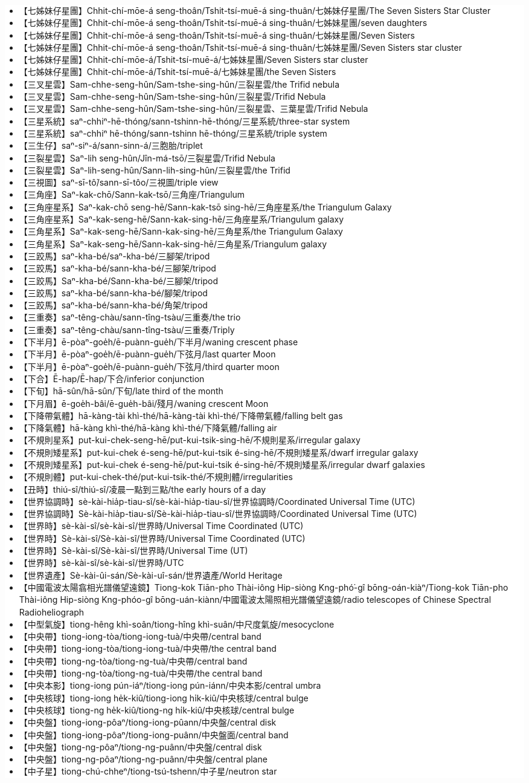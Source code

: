 - 【七姊妹仔星團】Chhit-chí-mōe-á seng-thoân/Tshit-tsí-muē-á sing-thuân/七姊妹仔星團/The Seven Sisters Star Cluster
- 【七姊妹仔星團】Chhit-chí-mōe-á seng-thoân/Tshit-tsí-muē-á sing-thuân/七姊妹星團/seven daughters
- 【七姊妹仔星團】Chhit-chí-mōe-á seng-thoân/Tshit-tsí-muē-á sing-thuân/七姊妹星團/Seven Sisters
- 【七姊妹仔星團】Chhit-chí-mōe-á seng-thoân/Tshit-tsí-muē-á sing-thuân/七姊妹星團/Seven Sisters star cluster
- 【七姊妹仔星團】Chhit-chí-mōe-á/Tshit-tsí-muē-á/七姊妹星團/Seven Sisters star cluster
- 【七姊妹仔星團】Chhit-chí-mōe-á/Tshit-tsí-muē-á/七姊妹星團/the Seven Sisters
- 【三叉星雲】Sam-chhe-seng-hûn/Sam-tshe-sing-hûn/三裂星雲/the Trifid nebula
- 【三叉星雲】Sam-chhe-seng-hûn/Sam-tshe-sing-hûn/三裂星雲/Trifid Nebula
- 【三叉星雲】Sam-chhe-seng-hûn/Sam-tshe-sing-hûn/三裂星雲、三葉星雲/Trifid Nebula
- 【三星系統】saⁿ-chhiⁿ-hē-thóng/sann-tshinn-hē-thóng/三星系統/three-star system
- 【三星系統】saⁿ-chhiⁿ hē-thóng/sann-tshinn hē-thóng/三星系統/triple system
- 【三生仔】saⁿ-siⁿ-á/sann-sinn-á/三胞胎/triplet
- 【三裂星雲】Saⁿ-lih seng-hûn/Jîn-má-tsō/三裂星雲/Trifid Nebula
- 【三裂星雲】Saⁿ-lih-seng-hûn/Sann-lih-sing-hûn/三裂星雲/the Trifid
- 【三視圖】saⁿ-sī-tô͘/sann-sī-tôo/三視圖/triple view
- 【三角座】Saⁿ-kak-chō/Sann-kak-tsō/三角座/Triangulum
- 【三角座星系】Saⁿ-kak-chō seng-hē/Sann-kak-tsō sing-hē/三角座星系/the Triangulum Galaxy
- 【三角座星系】Saⁿ-kak-seng-hē/Sann-kak-sing-hē/三角座星系/Triangulum galaxy
- 【三角星系】Saⁿ-kak-seng-hē/Sann-kak-sing-hē/三角星系/the Triangulum Galaxy
- 【三角星系】Saⁿ-kak-seng-hē/Sann-kak-sing-hē/三角星系/Triangulum galaxy
- 【三跤馬】saⁿ-kha-bé/saⁿ-kha-bé/三腳架/tripod
- 【三跤馬】saⁿ-kha-bé/sann-kha-bé/三腳架/tripod
- 【三跤馬】Saⁿ-kha-bé/Sann-kha-bé/三腳架/tripod
- 【三跤馬】saⁿ-kha-bé/sann-kha-bé/腳架/tripod
- 【三跤馬】saⁿ-kha-bé/sann-kha-bé/角架/tripod
- 【三重奏】saⁿ-têng-chàu/sann-tîng-tsàu/三重奏/the trio
- 【三重奏】saⁿ-têng-chàu/sann-tîng-tsàu/三重奏/Triply
- 【下半月】ē-pòaⁿ-goe̍h/ē-puànn-gue̍h/下半月/waning crescent phase
- 【下半月】ē-pòaⁿ-goe̍h/ē-puànn-gue̍h/下弦月/last quarter Moon
- 【下半月】ē-pòaⁿ-goe̍h/ē-puànn-gue̍h/下弦月/third quarter moon
- 【下合】Ē-hap/Ē-hap/下合/inferior conjunction
- 【下旬】hā-sûn/hā-sûn/下旬/late third of the month
- 【下月眉】ē-goe̍h-bâi/ē-gue̍h-bâi/殘月/waning crescent Moon
- 【下降帶氣體】hā-kàng-tài khì-thé/hā-kàng-tài khì-thé/下降帶氣體/falling belt gas
- 【下降氣體】hā-kàng khì-thé/hā-kàng khì-thé/下降氣體/falling air
- 【不規則星系】put-kui-chek-seng-hē/put-kui-tsik-sing-hē/不規則星系/irregular galaxy
- 【不規則矮星系】put-kui-chek é-seng-hē/put-kui-tsik é-sing-hē/不規則矮星系/dwarf irregular galaxy
- 【不規則矮星系】put-kui-chek é-seng-hē/put-kui-tsik é-sing-hē/不規則矮星系/irregular dwarf galaxies
- 【不規則體】put-kui-chek-thé/put-kui-tsik-thé/不規則體/irregularities
- 【丑時】thiú-sî/thiú-sî/凌晨一點到三點/the early hours of a day
- 【世界協調時】sè-kài-hia̍p-tiau-sî/sè-kài-hia̍p-tiau-sî/世界協調時/Coordinated Universal Time (UTC)
- 【世界協調時】Sè-kài-hia̍p-tiau-sî/Sè-kài-hia̍p-tiau-sî/世界協調時/Coordinated Universal Time (UTC)
- 【世界時】sè-kài-sî/sè-kài-sî/世界時/Universal Time Coordinated (UTC)
- 【世界時】Sè-kài-sî/Sè-kài-sî/世界時/Universal Time Coordinated (UTC)
- 【世界時】Sè-kài-sî/Sè-kài-sî/世界時/Universal Time (UT)
- 【世界時】sè-kài-sî/sè-kài-sî/世界時/UTC
- 【世界遺產】Sè-kài-ûi-sán/Sè-kài-uî-sán/世界遺產/World Heritage
- 【中國電波太陽翕相光譜儀望遠鏡】Tiong-kok Tiān-pho Thài-iông Hip-siòng Kng-phó͘-gî bōng-oán-kiàⁿ/Tiong-kok Tiān-pho Thài-iông Hip-siòng Kng-phóo-gî bōng-uán-kiànn/中國電波太陽照相光譜儀望遠鏡/radio telescopes of Chinese Spectral Radioheliograph
- 【中型氣旋】tiong-hêng khì-soân/tiong-hîng khì-suân/中尺度氣旋/mesocyclone
- 【中央帶】tiong-iong-tòa/tiong-iong-tuà/中央帶/central band
- 【中央帶】tiong-iong-tòa/tiong-iong-tuà/中央帶/the central band
- 【中央帶】tiong-ng-tòa/tiong-ng-tuà/中央帶/central band
- 【中央帶】tiong-ng-tòa/tiong-ng-tuà/中央帶/the central band
- 【中央本影】tiong-iong pún-iáⁿ/tiong-iong pún-iánn/中央本影/central umbra
- 【中央核球】tiong-iong he̍k-kiû/tiong-iong hi̍k-kiû/中央核球/central bulge
- 【中央核球】tiong-ng he̍k-kiû/tiong-ng hi̍k-kiû/中央核球/central bulge
- 【中央盤】tiong-iong-pôaⁿ/tiong-iong-pûann/中央盤/central disk
- 【中央盤】tiong-iong-pôaⁿ/tiong-iong-puânn/中央盤面/central band
- 【中央盤】tiong-ng-pôaⁿ/tiong-ng-puânn/中央盤/central disk
- 【中央盤】tiong-ng-pôaⁿ/tiong-ng-puânn/中央盤/central plane
- 【中子星】tiong-chú-chheⁿ/tiong-tsú-tshenn/中子星/neutron star